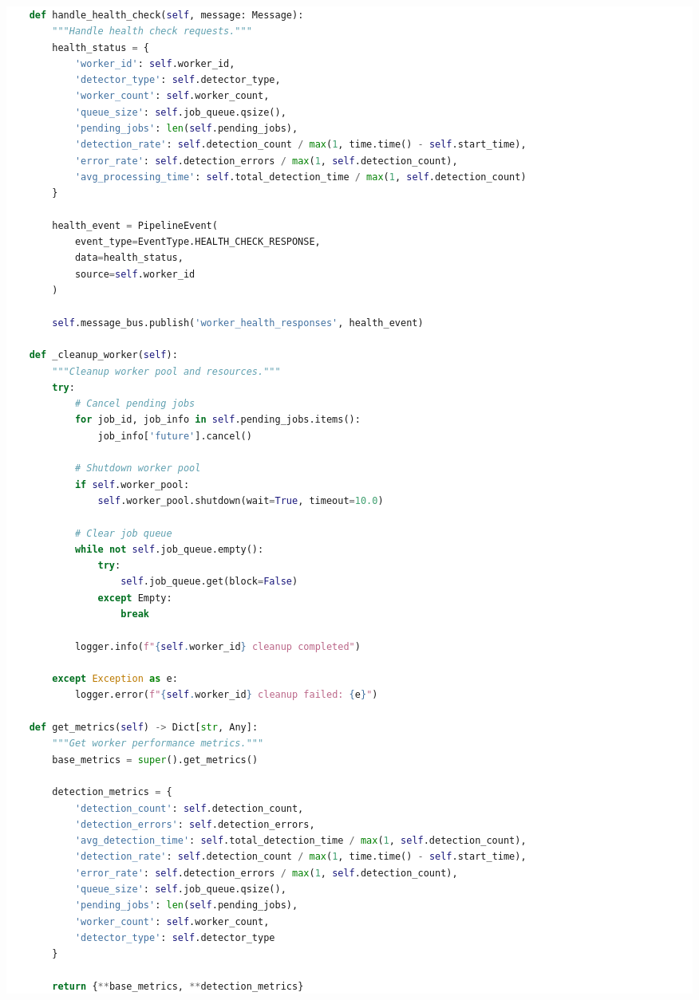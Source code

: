 ```python
    def handle_health_check(self, message: Message):
        """Handle health check requests."""
        health_status = {
            'worker_id': self.worker_id,
            'detector_type': self.detector_type,
            'worker_count': self.worker_count,
            'queue_size': self.job_queue.qsize(),
            'pending_jobs': len(self.pending_jobs),
            'detection_rate': self.detection_count / max(1, time.time() - self.start_time),
            'error_rate': self.detection_errors / max(1, self.detection_count),
            'avg_processing_time': self.total_detection_time / max(1, self.detection_count)
        }
        
        health_event = PipelineEvent(
            event_type=EventType.HEALTH_CHECK_RESPONSE,
            data=health_status,
            source=self.worker_id
        )
        
        self.message_bus.publish('worker_health_responses', health_event)
    
    def _cleanup_worker(self):
        """Cleanup worker pool and resources."""
        try:
            # Cancel pending jobs
            for job_id, job_info in self.pending_jobs.items():
                job_info['future'].cancel()
            
            # Shutdown worker pool
            if self.worker_pool:
                self.worker_pool.shutdown(wait=True, timeout=10.0)
            
            # Clear job queue
            while not self.job_queue.empty():
                try:
                    self.job_queue.get(block=False)
                except Empty:
                    break
            
            logger.info(f"{self.worker_id} cleanup completed")
            
        except Exception as e:
            logger.error(f"{self.worker_id} cleanup failed: {e}")
    
    def get_metrics(self) -> Dict[str, Any]:
        """Get worker performance metrics."""
        base_metrics = super().get_metrics()
        
        detection_metrics = {
            'detection_count': self.detection_count,
            'detection_errors': self.detection_errors,
            'avg_detection_time': self.total_detection_time / max(1, self.detection_count),
            'detection_rate': self.detection_count / max(1, time.time() - self.start_time),
            'error_rate': self.detection_errors / max(1, self.detection_count),
            'queue_size': self.job_queue.qsize(),
            'pending_jobs': len(self.pending_jobs),
            'worker_count': self.worker_count,
            'detector_type': self.detector_type
        }
        
        return {**base_metrics, **detection_metrics}


```
